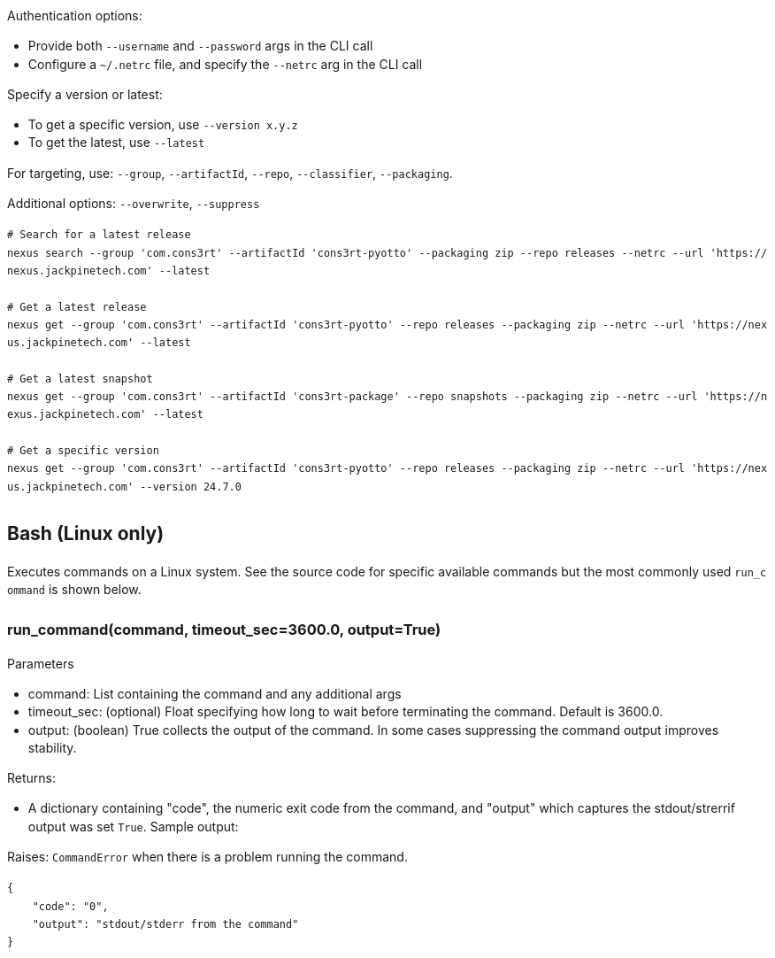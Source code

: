 Authentication options:

* Provide both `--username` and `--password` args in the CLI call
* Configure a `~/.netrc` file, and specify the `--netrc` arg in the CLI call

Specify a version or latest:

* To get a specific version, use `--version x.y.z`
* To get the latest, use `--latest`

For targeting, use: `--group`, `--artifactId`, `--repo`, `--classifier`, `--packaging`.

Additional options: `--overwrite`, `--suppress`

```
# Search for a latest release
nexus search --group 'com.cons3rt' --artifactId 'cons3rt-pyotto' --packaging zip --repo releases --netrc --url 'https://nexus.jackpinetech.com' --latest

# Get a latest release
nexus get --group 'com.cons3rt' --artifactId 'cons3rt-pyotto' --repo releases --packaging zip --netrc --url 'https://nexus.jackpinetech.com' --latest

# Get a latest snapshot
nexus get --group 'com.cons3rt' --artifactId 'cons3rt-package' --repo snapshots --packaging zip --netrc --url 'https://nexus.jackpinetech.com' --latest

# Get a specific version
nexus get --group 'com.cons3rt' --artifactId 'cons3rt-pyotto' --repo releases --packaging zip --netrc --url 'https://nexus.jackpinetech.com' --version 24.7.0
```

## Bash (Linux only)

Executes commands on a Linux system.  See the source code for specific available
commands but the most commonly used `run_command` is shown below.

### run_command(command, timeout_sec=3600.0, output=True)

Parameters

* command: List containing the command and any additional args
* timeout_sec: (optional) Float specifying how long to wait before 
terminating the command.  Default is 3600.0.
* output: (boolean) True collects the output of the command.  In some cases
suppressing the command output improves stability.

Returns:

* A dictionary containing "code", the numeric exit code from the command, and 
"output" which captures the stdout/strerrif output was set `True`. Sample output:

Raises: `CommandError` when there is a problem running the command.

~~~
{
    "code": "0",
    "output": "stdout/stderr from the command"
}
~~~
